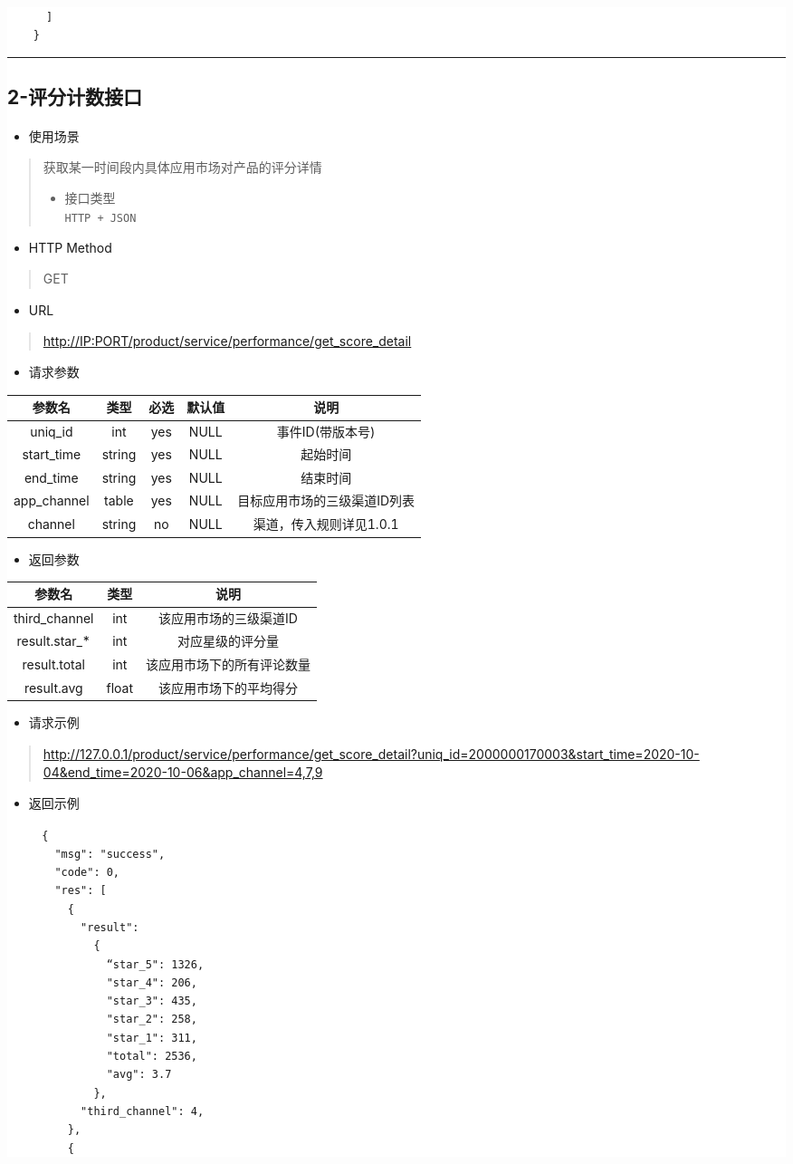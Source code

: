           ]
        }

***



## 2-评分计数接口

* 使用场景
> 获取某一时间段内具体应用市场对产品的评分详情
> * 接口类型    
> `HTTP + JSON`
* HTTP Method
> GET
* URL
> <http://IP:PORT/product/service/performance/get_score_detail>

* 请求参数

|   参数名    |  类型  | 必选 | 默认值 |             说明             |
| :---------: | :----: | :--: | :----: | :--------------------------: |
|   uniq_id   |  int   | yes  |  NULL  |       事件ID(带版本号)       |
| start_time  | string | yes  |  NULL  |           起始时间           |
|  end_time   | string | yes  |  NULL  |           结束时间           |
| app_channel | table  | yes  |  NULL  | 目标应用市场的三级渠道ID列表 |
|   channel   | string |  no  |  NULL  |   渠道，传入规则详见1.0.1    |

* 返回参数

|    参数名     | 类型  |            说明            |
| :-----------: | :---: | :------------------------: |
| third_channel |  int  |   该应用市场的三级渠道ID   |
| result.star_* |  int  |      对应星级的评分量      |
| result.total  |  int  | 该应用市场下的所有评论数量 |
|  result.avg   | float |   该应用市场下的平均得分   |

* 请求示例 
> <http://127.0.0.1/product/service/performance/get_score_detail?uniq_id=2000000170003&start_time=2020-10-04&end_time=2020-10-06&app_channel=4,7,9>

* 返回示例


        {
          "msg": "success",
          "code": 0,
          "res": [
            {
              "result": 
                {
                  “star_5": 1326,
                  "star_4": 206,
                  "star_3": 435,
                  "star_2": 258,
                  "star_1": 311,
                  "total": 2536,
                  "avg": 3.7
                },
              "third_channel": 4,
            },
            {